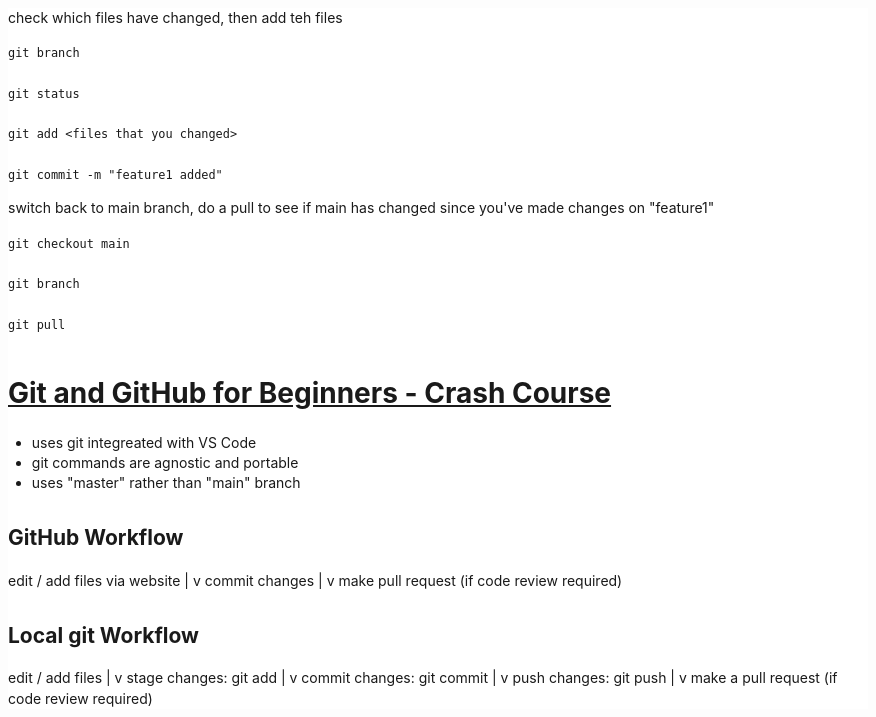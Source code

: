 check which files have changed, then add teh files
```
git branch

git status

git add <files that you changed>

git commit -m "feature1 added"
```

switch back to main branch, do a pull to see if main has changed since you've made changes on "feature1"
```
git checkout main

git branch

git pull 
```





# [Git and GitHub for Beginners - Crash Course](https://youtu.be/RGOj5yH7evk?t=1956)
* uses git integreated with VS Code
* git commands are agnostic and portable
* uses "master" rather than "main" branch

## GitHub Workflow
edit / add files via website
    |
    v
commit changes
    |
    v
make pull request
(if code review required)


## Local git Workflow

edit / add files
    |
    v
stage changes: git add
    |
    v
commit changes: git commit
    |
    v
push changes: git push
    |
    v
make a pull request
(if code review required)
